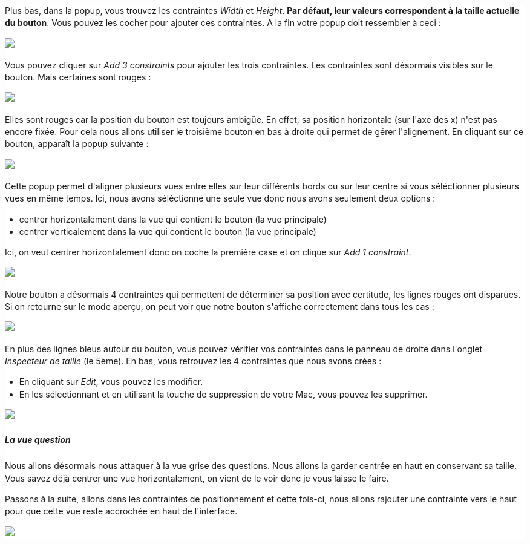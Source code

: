 Plus bas, dans la popup, vous trouvez les contraintes *Width* et *Height*. **Par défaut, leur valeurs correspondent à la taille actuelle du bouton**. Vous pouvez les cocher pour ajouter ces contraintes. A la fin votre popup doit ressembler à ceci :

![](Images/P3_OLD/P3C4_10.png)

Vous pouvez cliquer sur *Add 3 constraints* pour ajouter les trois contraintes. Les contraintes sont désormais visibles sur le bouton. Mais certaines sont rouges :

![](Images/P3_OLD/P3C4_11.png)

Elles sont rouges car la position du bouton est toujours ambigüe. En effet, sa position horizontale (sur l'axe des x) n'est pas encore fixée. Pour cela nous allons utiliser le troisième bouton en bas à droite qui permet de gérer l'alignement. En cliquant sur ce bouton, apparaît la popup suivante :

![](Images/P3_OLD/P3C4_12.png)

Cette popup permet d'aligner plusieurs vues entre elles sur leur différents bords ou sur leur centre si vous séléctionner plusieurs vues en même temps. Ici, nous avons séléctionné une seule vue donc nous avons seulement deux options :
- centrer horizontalement dans la vue qui contient le bouton (la vue principale)
- centrer verticalement dans la vue qui contient le bouton (la vue principale)

Ici, on veut centrer horizontalement donc on coche la première case et on clique sur *Add 1 constraint*.

![](Images/P3_OLD/P3C4_13.png)

Notre bouton a désormais 4 contraintes qui permettent de déterminer sa position avec certitude, les lignes rouges ont disparues. Si on retourne sur le mode aperçu, on peut voir que notre bouton s'affiche correctement dans tous les cas :

![](Images/P3_OLD/P3C4_14.png)

En plus des lignes bleus autour du bouton, vous pouvez vérifier vos contraintes dans le panneau de droite dans l'onglet *Inspecteur de taille* (le 5ème). En bas, vous retrouvez les 4 contraintes que nous avons crées :
- En cliquant sur *Edit*, vous pouvez les modifier.
- En les sélectionnant et en utilisant la touche de suppression de votre Mac, vous pouvez les supprimer.

![](Images/P3_OLD/P3C4_14bis.png)


##### La vue question

Nous allons désormais nous attaquer à la vue grise des questions. Nous allons la garder centrée en haut en conservant sa taille. Vous savez déjà centrer une vue horizontalement, on vient de le voir donc je vous laisse le faire.

Passons à la suite, allons dans les contraintes de positionnement et cette fois-ci, nous allons rajouter une contrainte vers le haut pour que cette vue reste accrochée en haut de l'interface.

![](Images/P3_OLD/P3C4_15.png)

